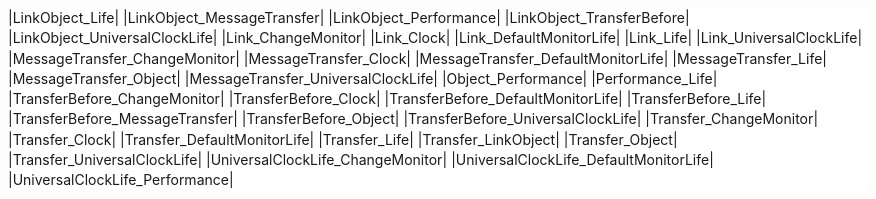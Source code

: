 |LinkObject_Life|
|LinkObject_MessageTransfer|
|LinkObject_Performance|
|LinkObject_TransferBefore|
|LinkObject_UniversalClockLife|
|Link_ChangeMonitor|
|Link_Clock|
|Link_DefaultMonitorLife|
|Link_Life|
|Link_UniversalClockLife|
|MessageTransfer_ChangeMonitor|
|MessageTransfer_Clock|
|MessageTransfer_DefaultMonitorLife|
|MessageTransfer_Life|
|MessageTransfer_Object|
|MessageTransfer_UniversalClockLife|
|Object_Performance|
|Performance_Life|
|TransferBefore_ChangeMonitor|
|TransferBefore_Clock|
|TransferBefore_DefaultMonitorLife|
|TransferBefore_Life|
|TransferBefore_MessageTransfer|
|TransferBefore_Object|
|TransferBefore_UniversalClockLife|
|Transfer_ChangeMonitor|
|Transfer_Clock|
|Transfer_DefaultMonitorLife|
|Transfer_Life|
|Transfer_LinkObject|
|Transfer_Object|
|Transfer_UniversalClockLife|
|UniversalClockLife_ChangeMonitor|
|UniversalClockLife_DefaultMonitorLife|
|UniversalClockLife_Performance|